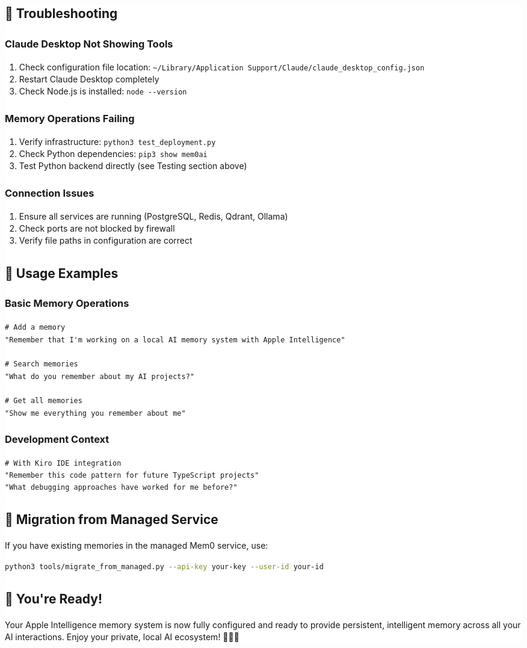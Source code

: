 ## 🚨 Troubleshooting

### Claude Desktop Not Showing Tools
1. Check configuration file location: `~/Library/Application Support/Claude/claude_desktop_config.json`
2. Restart Claude Desktop completely
3. Check Node.js is installed: `node --version`

### Memory Operations Failing
1. Verify infrastructure: `python3 test_deployment.py`
2. Check Python dependencies: `pip3 show mem0ai`
3. Test Python backend directly (see Testing section above)

### Connection Issues
1. Ensure all services are running (PostgreSQL, Redis, Qdrant, Ollama)
2. Check ports are not blocked by firewall
3. Verify file paths in configuration are correct

## 🎯 Usage Examples

### Basic Memory Operations
```
# Add a memory
"Remember that I'm working on a local AI memory system with Apple Intelligence"

# Search memories  
"What do you remember about my AI projects?"

# Get all memories
"Show me everything you remember about me"
```

### Development Context
```
# With Kiro IDE integration
"Remember this code pattern for future TypeScript projects"
"What debugging approaches have worked for me before?"
```

## 🔄 Migration from Managed Service

If you have existing memories in the managed Mem0 service, use:
```bash
python3 tools/migrate_from_managed.py --api-key your-key --user-id your-id
```

## 🎉 You're Ready!

Your Apple Intelligence memory system is now fully configured and ready to provide persistent, intelligent memory across all your AI interactions. Enjoy your private, local AI ecosystem! 🍎🧠✨